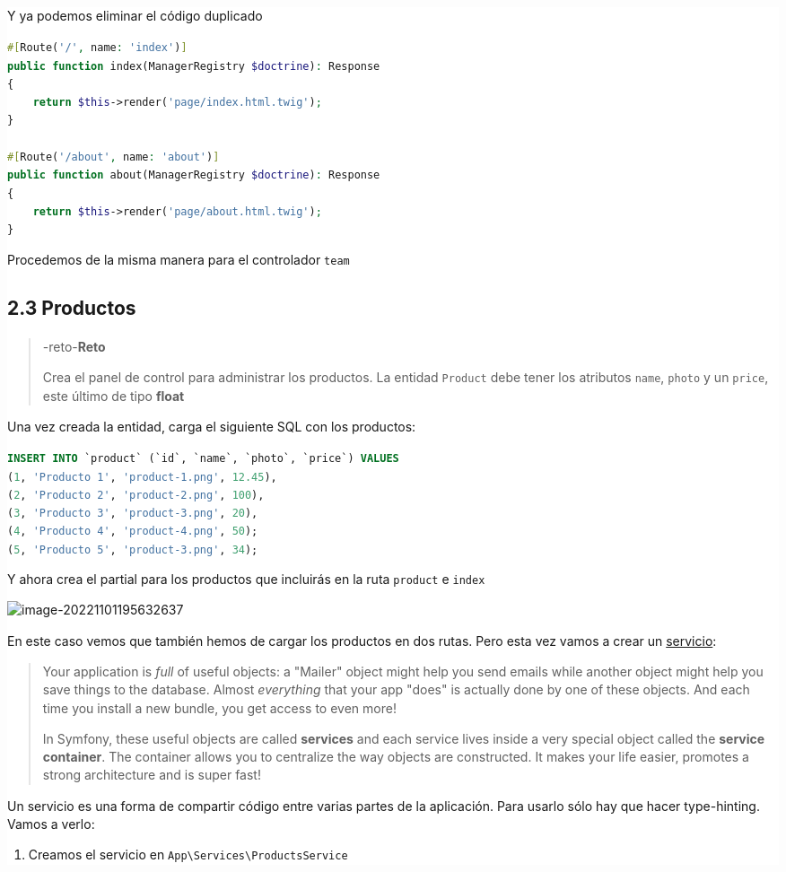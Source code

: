 Y ya podemos eliminar el código duplicado

```php
#[Route('/', name: 'index')]
public function index(ManagerRegistry $doctrine): Response
{
    return $this->render('page/index.html.twig');
}

#[Route('/about', name: 'about')]
public function about(ManagerRegistry $doctrine): Response
{
    return $this->render('page/about.html.twig');
}
```

Procedemos de la misma manera para el controlador `team`

## 2.3 Productos

> -reto-**Reto**
>
> Crea el panel de control para administrar los productos. La entidad `Product` debe tener los atributos `name`, `photo` y un `price`, este último de tipo **float**

Una vez creada la entidad, carga el siguiente SQL con los productos:

```sql
INSERT INTO `product` (`id`, `name`, `photo`, `price`) VALUES
(1, 'Producto 1', 'product-1.png', 12.45),
(2, 'Producto 2', 'product-2.png', 100),
(3, 'Producto 3', 'product-3.png', 20),
(4, 'Producto 4', 'product-4.png', 50);
(5, 'Producto 5', 'product-3.png', 34);
```

Y ahora crea el partial para los productos que incluirás en la ruta `product` e `index`

![image-20221101195632637](/symfony-tienda-teoria/assets/img/image-20221101195632637.png)

En este caso vemos que también hemos de cargar los productos en dos rutas. Pero esta vez vamos a crear un [servicio](https://symfony.com/doc/current/service_container.html):

> Your application is *full* of useful objects: a "Mailer" object might help you send emails while another object might help you save things to the database. Almost *everything* that your app "does" is actually done by one of these objects. And each time you install a new bundle, you get access to even more!
>
> In Symfony, these useful objects are called **services** and each service lives inside a very special object called the **service container**. The container allows you to centralize the way objects are constructed. It makes your life easier, promotes a strong architecture and is super fast!

Un servicio es una forma de compartir código entre varias partes de la aplicación. Para usarlo sólo hay que hacer type-hinting. Vamos a verlo:

1. Creamos el servicio en `App\Services\ProductsService`
